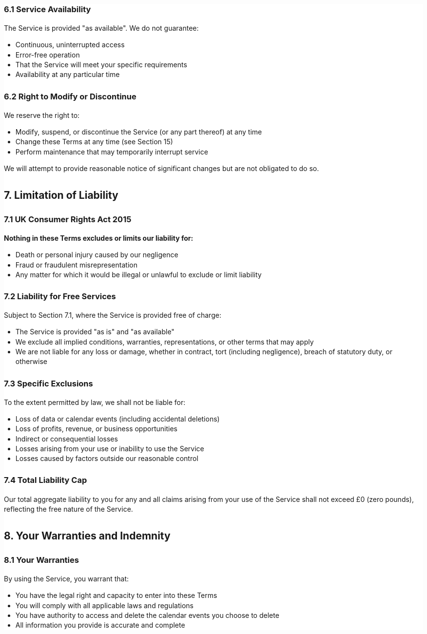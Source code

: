 ### 6.1 Service Availability
The Service is provided "as available". We do not guarantee:
- Continuous, uninterrupted access
- Error-free operation
- That the Service will meet your specific requirements
- Availability at any particular time

### 6.2 Right to Modify or Discontinue
We reserve the right to:
- Modify, suspend, or discontinue the Service (or any part thereof) at any time
- Change these Terms at any time (see Section 15)
- Perform maintenance that may temporarily interrupt service

We will attempt to provide reasonable notice of significant changes but are not obligated to do so.

## 7. Limitation of Liability

### 7.1 UK Consumer Rights Act 2015
**Nothing in these Terms excludes or limits our liability for:**
- Death or personal injury caused by our negligence
- Fraud or fraudulent misrepresentation
- Any matter for which it would be illegal or unlawful to exclude or limit liability

### 7.2 Liability for Free Services
Subject to Section 7.1, where the Service is provided free of charge:
- The Service is provided "as is" and "as available"
- We exclude all implied conditions, warranties, representations, or other terms that may apply
- We are not liable for any loss or damage, whether in contract, tort (including negligence), breach of statutory duty, or otherwise

### 7.3 Specific Exclusions
To the extent permitted by law, we shall not be liable for:
- Loss of data or calendar events (including accidental deletions)
- Loss of profits, revenue, or business opportunities
- Indirect or consequential losses
- Losses arising from your use or inability to use the Service
- Losses caused by factors outside our reasonable control

### 7.4 Total Liability Cap
Our total aggregate liability to you for any and all claims arising from your use of the Service shall not exceed £0 (zero pounds), reflecting the free nature of the Service.

## 8. Your Warranties and Indemnity

### 8.1 Your Warranties
By using the Service, you warrant that:
- You have the legal right and capacity to enter into these Terms
- You will comply with all applicable laws and regulations
- You have authority to access and delete the calendar events you choose to delete
- All information you provide is accurate and complete
